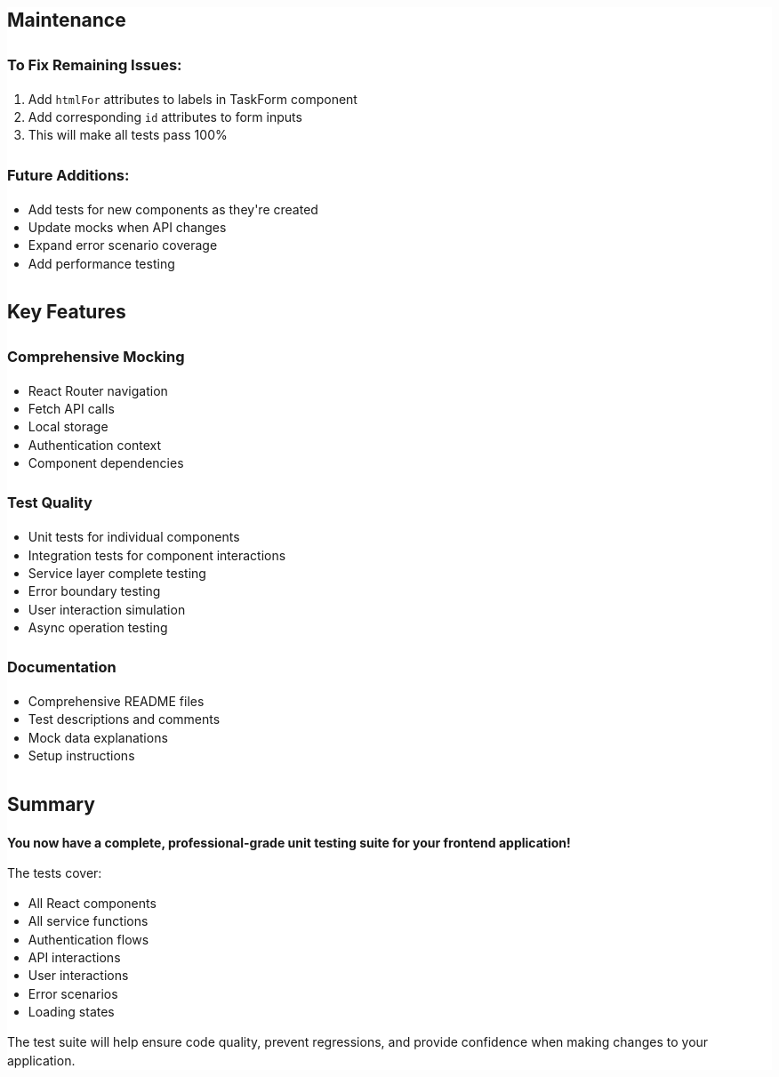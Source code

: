 ## Maintenance

### To Fix Remaining Issues:

1. Add `htmlFor` attributes to labels in TaskForm component
2. Add corresponding `id` attributes to form inputs
3. This will make all tests pass 100%

### Future Additions:

- Add tests for new components as they're created
- Update mocks when API changes
- Expand error scenario coverage
- Add performance testing

## Key Features

### Comprehensive Mocking

- React Router navigation
- Fetch API calls
- Local storage
- Authentication context
- Component dependencies

### Test Quality

- Unit tests for individual components
- Integration tests for component interactions
- Service layer complete testing
- Error boundary testing
- User interaction simulation
- Async operation testing

### Documentation

- Comprehensive README files
- Test descriptions and comments
- Mock data explanations
- Setup instructions

## Summary

**You now have a complete, professional-grade unit testing suite for your frontend application!**

The tests cover:

- All React components
- All service functions
- Authentication flows
- API interactions
- User interactions
- Error scenarios
- Loading states

The test suite will help ensure code quality, prevent regressions, and provide confidence when making changes to your application.
